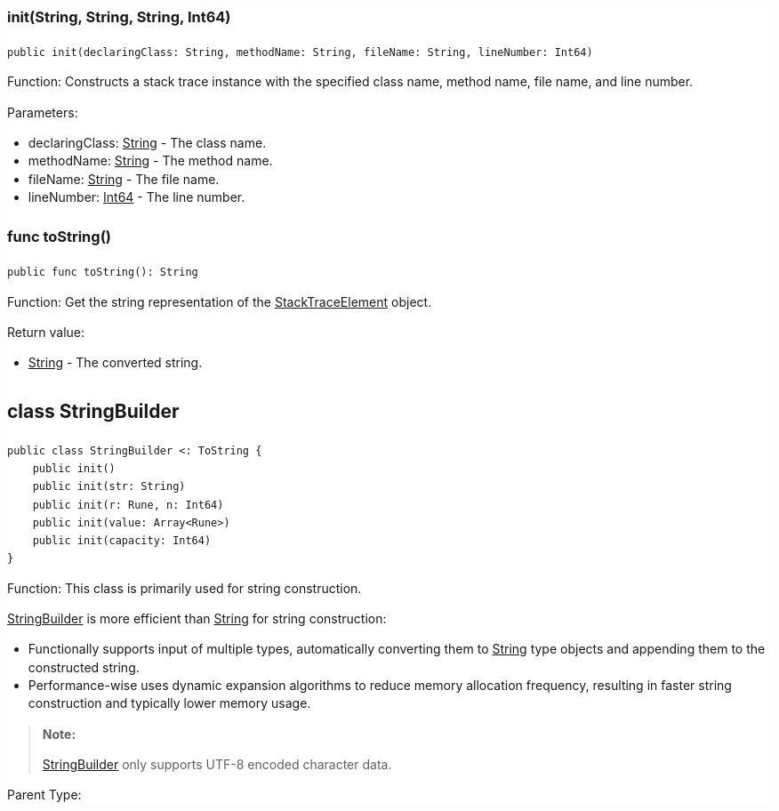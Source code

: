 ### init(String, String, String, Int64)

```cangjie
public init(declaringClass: String, methodName: String, fileName: String, lineNumber: Int64)
```

Function: Constructs a stack trace instance with the specified class name, method name, file name, and line number.

Parameters:

- declaringClass: [String](core_package_structs.md#struct-string) - The class name.
- methodName: [String](core_package_structs.md#struct-string) - The method name.
- fileName: [String](core_package_structs.md#struct-string) - The file name.
- lineNumber: [Int64](core_package_intrinsics.md#int64) - The line number.

### func  toString()

```cangjie
public func toString(): String
```

Function: Get the string representation of the [StackTraceElement](core_package_classes.md#class-stacktraceelement)  object.

Return value:

- [String](core_package_structs.md#struct-string) - The converted string.

## class StringBuilder

```cangjie
public class StringBuilder <: ToString {
    public init()
    public init(str: String)
    public init(r: Rune, n: Int64)
    public init(value: Array<Rune>)
    public init(capacity: Int64)
}
```

Function: This class is primarily used for string construction.

[StringBuilder](core_package_classes.md#class-stringbuilder) is more efficient than [String](core_package_structs.md#struct-string) for string construction:

- Functionally supports input of multiple types, automatically converting them to [String](core_package_structs.md#struct-string) type objects and appending them to the constructed string.
- Performance-wise uses dynamic expansion algorithms to reduce memory allocation frequency, resulting in faster string construction and typically lower memory usage.

> **Note:**
> 
> [StringBuilder](core_package_classes.md#class-stringbuilder) only supports UTF-8 encoded character data.

Parent Type:

